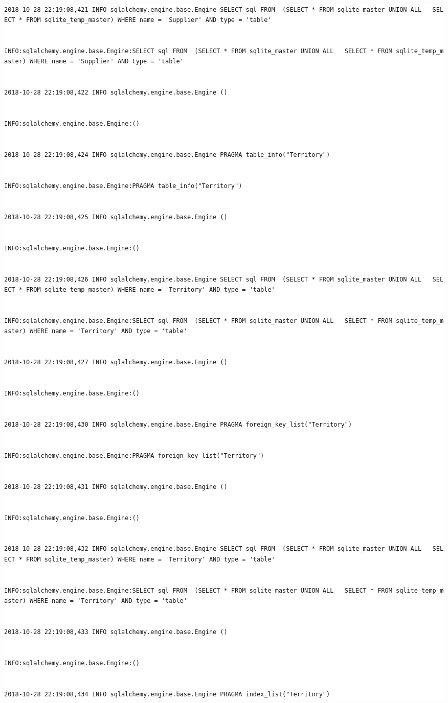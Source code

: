 
    2018-10-28 22:19:08,421 INFO sqlalchemy.engine.base.Engine SELECT sql FROM  (SELECT * FROM sqlite_master UNION ALL   SELECT * FROM sqlite_temp_master) WHERE name = 'Supplier' AND type = 'table'
    

    INFO:sqlalchemy.engine.base.Engine:SELECT sql FROM  (SELECT * FROM sqlite_master UNION ALL   SELECT * FROM sqlite_temp_master) WHERE name = 'Supplier' AND type = 'table'
    

    2018-10-28 22:19:08,422 INFO sqlalchemy.engine.base.Engine ()
    

    INFO:sqlalchemy.engine.base.Engine:()
    

    2018-10-28 22:19:08,424 INFO sqlalchemy.engine.base.Engine PRAGMA table_info("Territory")
    

    INFO:sqlalchemy.engine.base.Engine:PRAGMA table_info("Territory")
    

    2018-10-28 22:19:08,425 INFO sqlalchemy.engine.base.Engine ()
    

    INFO:sqlalchemy.engine.base.Engine:()
    

    2018-10-28 22:19:08,426 INFO sqlalchemy.engine.base.Engine SELECT sql FROM  (SELECT * FROM sqlite_master UNION ALL   SELECT * FROM sqlite_temp_master) WHERE name = 'Territory' AND type = 'table'
    

    INFO:sqlalchemy.engine.base.Engine:SELECT sql FROM  (SELECT * FROM sqlite_master UNION ALL   SELECT * FROM sqlite_temp_master) WHERE name = 'Territory' AND type = 'table'
    

    2018-10-28 22:19:08,427 INFO sqlalchemy.engine.base.Engine ()
    

    INFO:sqlalchemy.engine.base.Engine:()
    

    2018-10-28 22:19:08,430 INFO sqlalchemy.engine.base.Engine PRAGMA foreign_key_list("Territory")
    

    INFO:sqlalchemy.engine.base.Engine:PRAGMA foreign_key_list("Territory")
    

    2018-10-28 22:19:08,431 INFO sqlalchemy.engine.base.Engine ()
    

    INFO:sqlalchemy.engine.base.Engine:()
    

    2018-10-28 22:19:08,432 INFO sqlalchemy.engine.base.Engine SELECT sql FROM  (SELECT * FROM sqlite_master UNION ALL   SELECT * FROM sqlite_temp_master) WHERE name = 'Territory' AND type = 'table'
    

    INFO:sqlalchemy.engine.base.Engine:SELECT sql FROM  (SELECT * FROM sqlite_master UNION ALL   SELECT * FROM sqlite_temp_master) WHERE name = 'Territory' AND type = 'table'
    

    2018-10-28 22:19:08,433 INFO sqlalchemy.engine.base.Engine ()
    

    INFO:sqlalchemy.engine.base.Engine:()
    

    2018-10-28 22:19:08,434 INFO sqlalchemy.engine.base.Engine PRAGMA index_list("Territory")
    

